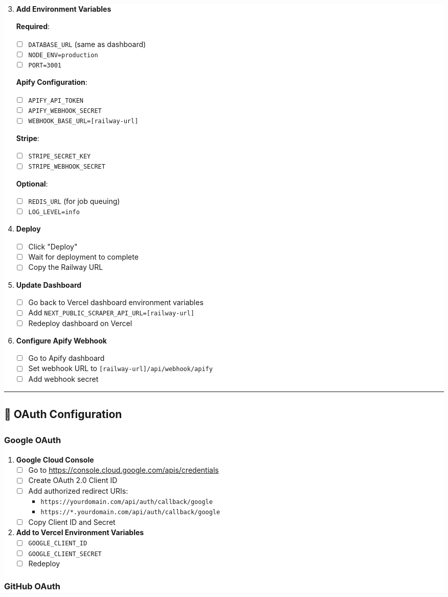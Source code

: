 3. **Add Environment Variables**
   
   **Required**:
   - [ ] `DATABASE_URL` (same as dashboard)
   - [ ] `NODE_ENV=production`
   - [ ] `PORT=3001`
   
   **Apify Configuration**:
   - [ ] `APIFY_API_TOKEN`
   - [ ] `APIFY_WEBHOOK_SECRET`
   - [ ] `WEBHOOK_BASE_URL=[railway-url]`
   
   **Stripe**:
   - [ ] `STRIPE_SECRET_KEY`
   - [ ] `STRIPE_WEBHOOK_SECRET`
   
   **Optional**:
   - [ ] `REDIS_URL` (for job queuing)
   - [ ] `LOG_LEVEL=info`

4. **Deploy**
   - [ ] Click "Deploy"
   - [ ] Wait for deployment to complete
   - [ ] Copy the Railway URL

5. **Update Dashboard**
   - [ ] Go back to Vercel dashboard environment variables
   - [ ] Add `NEXT_PUBLIC_SCRAPER_API_URL=[railway-url]`
   - [ ] Redeploy dashboard on Vercel

6. **Configure Apify Webhook**
   - [ ] Go to Apify dashboard
   - [ ] Set webhook URL to `[railway-url]/api/webhook/apify`
   - [ ] Add webhook secret

---

## 🔐 OAuth Configuration

### Google OAuth

1. **Google Cloud Console**
   - [ ] Go to https://console.cloud.google.com/apis/credentials
   - [ ] Create OAuth 2.0 Client ID
   - [ ] Add authorized redirect URIs:
     - `https://yourdomain.com/api/auth/callback/google`
     - `https://*.yourdomain.com/api/auth/callback/google`
   - [ ] Copy Client ID and Secret

2. **Add to Vercel Environment Variables**
   - [ ] `GOOGLE_CLIENT_ID`
   - [ ] `GOOGLE_CLIENT_SECRET`
   - [ ] Redeploy

### GitHub OAuth
